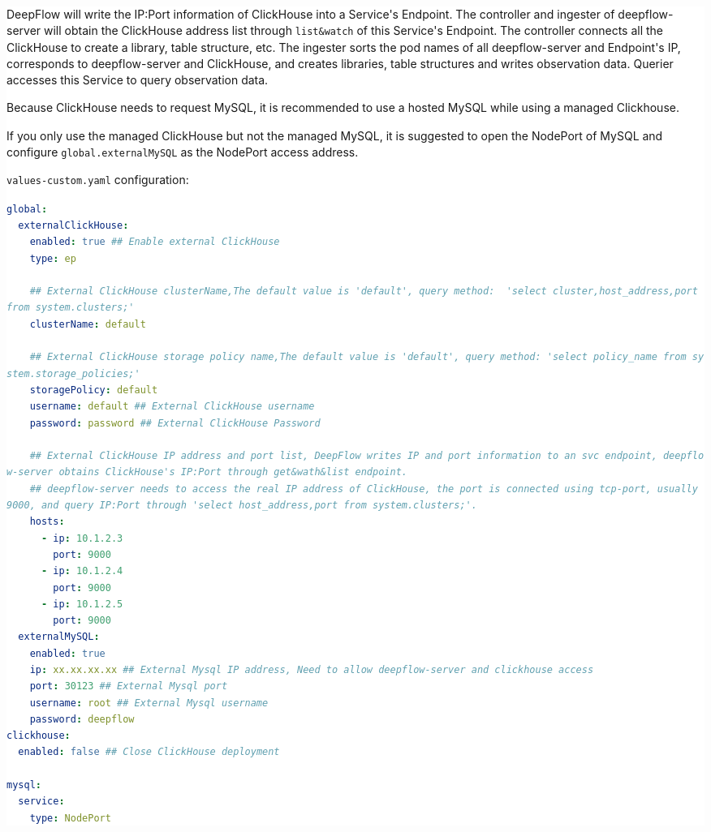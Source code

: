DeepFlow will write the IP:Port information of ClickHouse into a Service's Endpoint. The controller and ingester of deepflow-server will obtain the ClickHouse address list through `list&watch` of this Service's Endpoint. The controller connects all the ClickHouse to create a library, table structure, etc. The ingester sorts the pod names of all deepflow-server and Endpoint's IP, corresponds to deepflow-server and ClickHouse, and creates libraries, table structures and writes observation data. Querier accesses this Service to query observation data.

Because ClickHouse needs to request MySQL, it is recommended to use a hosted MySQL while using a managed Clickhouse.

If you only use the managed ClickHouse but not the managed MySQL, it is suggested to open the NodePort of MySQL and configure `global.externalMySQL` as the NodePort access address.

`values-custom.yaml` configuration:

```yaml
global:
  externalClickHouse:
    enabled: true ## Enable external ClickHouse
    type: ep

    ## External ClickHouse clusterName,The default value is 'default', query method:  'select cluster,host_address,port from system.clusters;'
    clusterName: default

    ## External ClickHouse storage policy name,The default value is 'default', query method: 'select policy_name from system.storage_policies;'
    storagePolicy: default
    username: default ## External ClickHouse username
    password: password ## External ClickHouse Password

    ## External ClickHouse IP address and port list, DeepFlow writes IP and port information to an svc endpoint, deepflow-server obtains ClickHouse's IP:Port through get&wath&list endpoint.
    ## deepflow-server needs to access the real IP address of ClickHouse, the port is connected using tcp-port, usually 9000, and query IP:Port through 'select host_address,port from system.clusters;'.
    hosts:
      - ip: 10.1.2.3
        port: 9000
      - ip: 10.1.2.4
        port: 9000
      - ip: 10.1.2.5
        port: 9000
  externalMySQL:
    enabled: true
    ip: xx.xx.xx.xx ## External Mysql IP address, Need to allow deepflow-server and clickhouse access
    port: 30123 ## External Mysql port
    username: root ## External Mysql username
    password: deepflow
clickhouse:
  enabled: false ## Close ClickHouse deployment

mysql:
  service:
    type: NodePort
```
